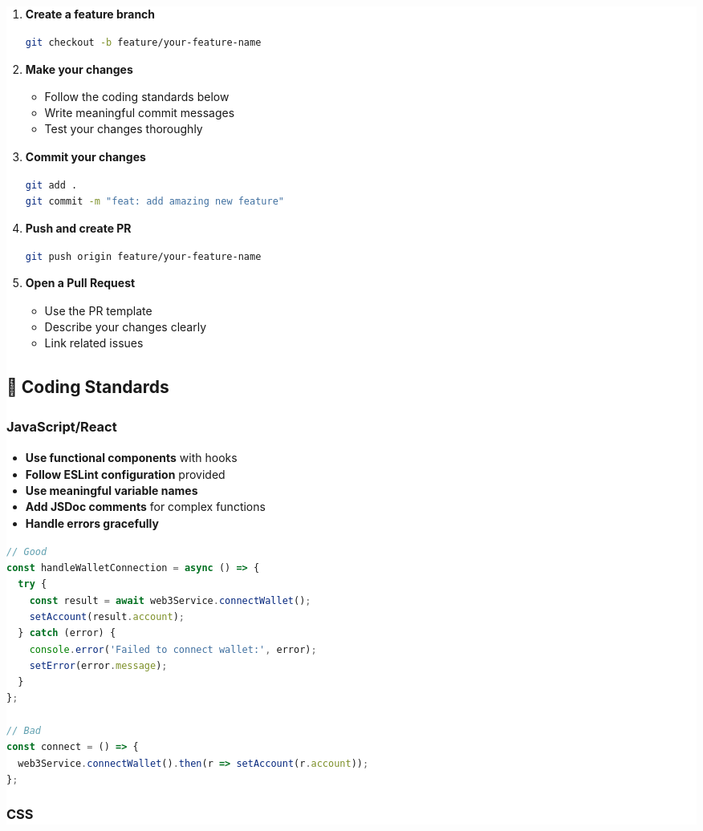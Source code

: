 1. **Create a feature branch**
   ```bash
   git checkout -b feature/your-feature-name
   ```

2. **Make your changes**
   - Follow the coding standards below
   - Write meaningful commit messages
   - Test your changes thoroughly

3. **Commit your changes**
   ```bash
   git add .
   git commit -m "feat: add amazing new feature"
   ```

4. **Push and create PR**
   ```bash
   git push origin feature/your-feature-name
   ```

5. **Open a Pull Request**
   - Use the PR template
   - Describe your changes clearly
   - Link related issues

## 📝 Coding Standards

### JavaScript/React

- **Use functional components** with hooks
- **Follow ESLint configuration** provided
- **Use meaningful variable names**
- **Add JSDoc comments** for complex functions
- **Handle errors gracefully**

```javascript
// Good
const handleWalletConnection = async () => {
  try {
    const result = await web3Service.connectWallet();
    setAccount(result.account);
  } catch (error) {
    console.error('Failed to connect wallet:', error);
    setError(error.message);
  }
};

// Bad
const connect = () => {
  web3Service.connectWallet().then(r => setAccount(r.account));
};
```

### CSS
